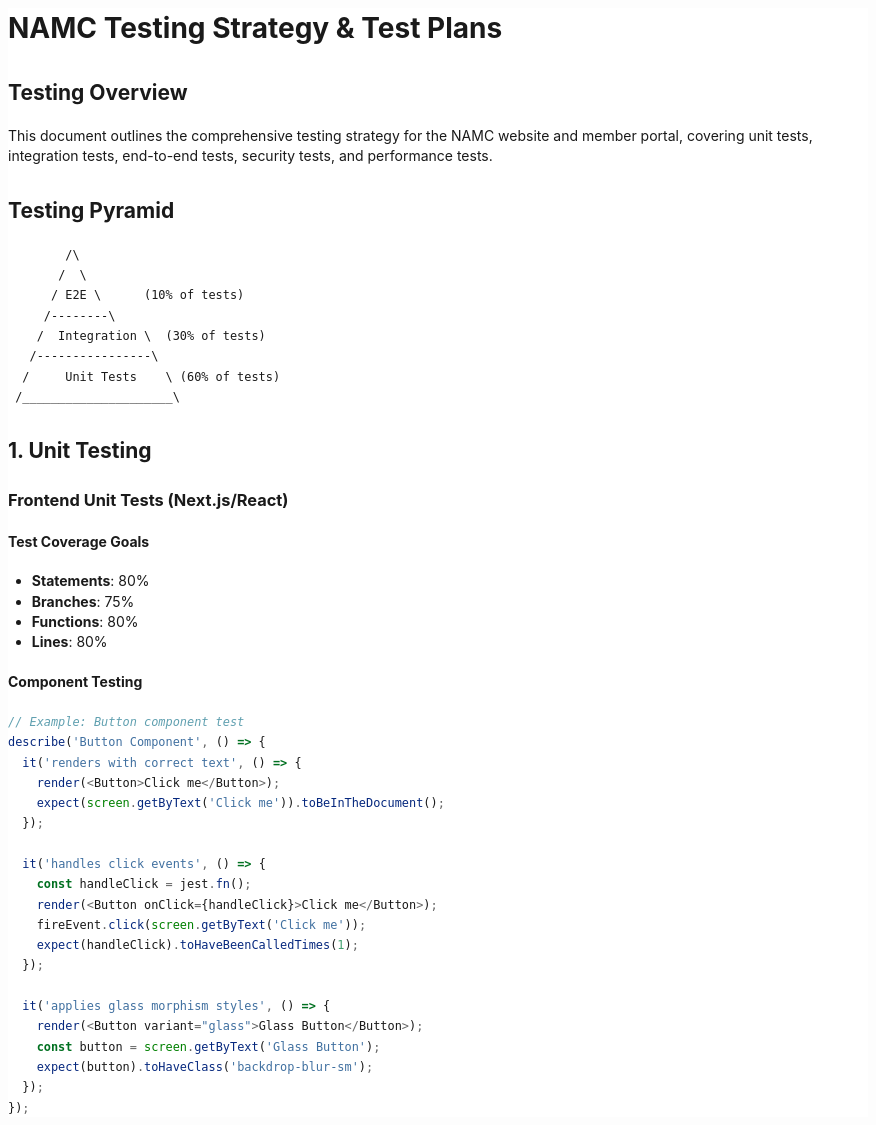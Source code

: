 # NAMC Testing Strategy & Test Plans

## Testing Overview

This document outlines the comprehensive testing strategy for the NAMC website and member portal, covering unit tests, integration tests, end-to-end tests, security tests, and performance tests.

## Testing Pyramid

```
        /\
       /  \
      / E2E \      (10% of tests)
     /--------\
    /  Integration \  (30% of tests)
   /----------------\
  /     Unit Tests    \ (60% of tests)
 /_____________________\
```

## 1. Unit Testing

### Frontend Unit Tests (Next.js/React)

#### Test Coverage Goals
- **Statements**: 80%
- **Branches**: 75%
- **Functions**: 80%
- **Lines**: 80%

#### Component Testing
```typescript
// Example: Button component test
describe('Button Component', () => {
  it('renders with correct text', () => {
    render(<Button>Click me</Button>);
    expect(screen.getByText('Click me')).toBeInTheDocument();
  });

  it('handles click events', () => {
    const handleClick = jest.fn();
    render(<Button onClick={handleClick}>Click me</Button>);
    fireEvent.click(screen.getByText('Click me'));
    expect(handleClick).toHaveBeenCalledTimes(1);
  });

  it('applies glass morphism styles', () => {
    render(<Button variant="glass">Glass Button</Button>);
    const button = screen.getByText('Glass Button');
    expect(button).toHaveClass('backdrop-blur-sm');
  });
});
```
